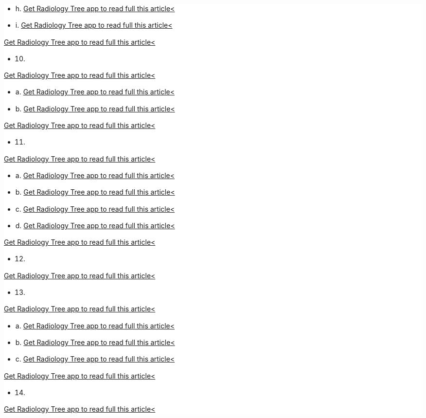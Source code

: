   - h.
    [Get Radiology Tree app to read full this article<](https://clinicalpub.com/app)

  - i.
    [Get Radiology Tree app to read full this article<](https://clinicalpub.com/app)


[Get Radiology Tree app to read full this article<](https://clinicalpub.com/app)

- 10.
[Get Radiology Tree app to read full this article<](https://clinicalpub.com/app)


  - a.
    [Get Radiology Tree app to read full this article<](https://clinicalpub.com/app)

  - b.
    [Get Radiology Tree app to read full this article<](https://clinicalpub.com/app)


[Get Radiology Tree app to read full this article<](https://clinicalpub.com/app)

- 11.
[Get Radiology Tree app to read full this article<](https://clinicalpub.com/app)


  - a.
    [Get Radiology Tree app to read full this article<](https://clinicalpub.com/app)

  - b.
    [Get Radiology Tree app to read full this article<](https://clinicalpub.com/app)

  - c.
    [Get Radiology Tree app to read full this article<](https://clinicalpub.com/app)

  - d.
    [Get Radiology Tree app to read full this article<](https://clinicalpub.com/app)


[Get Radiology Tree app to read full this article<](https://clinicalpub.com/app)

- 12.
[Get Radiology Tree app to read full this article<](https://clinicalpub.com/app)

- 13.
[Get Radiology Tree app to read full this article<](https://clinicalpub.com/app)


  - a.
    [Get Radiology Tree app to read full this article<](https://clinicalpub.com/app)

  - b.
    [Get Radiology Tree app to read full this article<](https://clinicalpub.com/app)

  - c.
    [Get Radiology Tree app to read full this article<](https://clinicalpub.com/app)


[Get Radiology Tree app to read full this article<](https://clinicalpub.com/app)

- 14.
[Get Radiology Tree app to read full this article<](https://clinicalpub.com/app)
